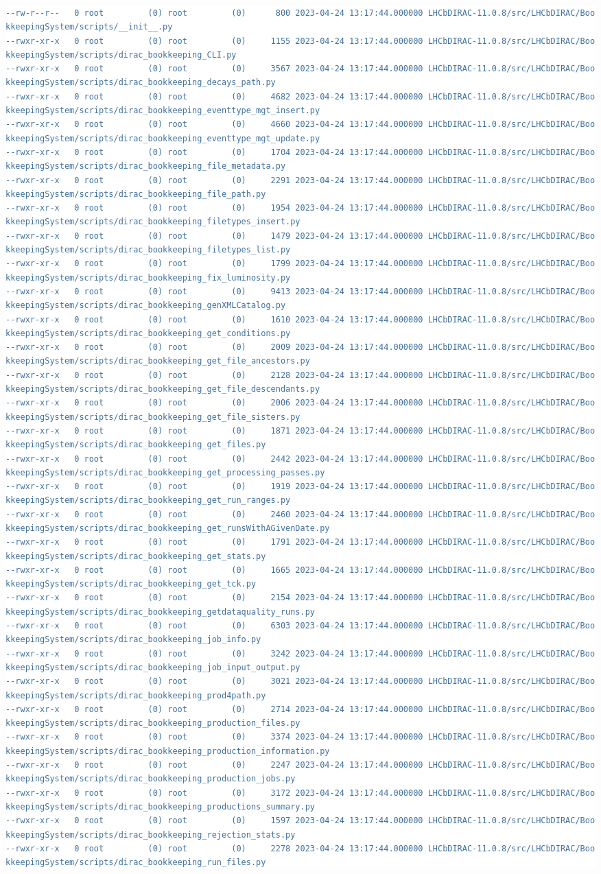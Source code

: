 ```diff
--rw-r--r--   0 root         (0) root         (0)      800 2023-04-24 13:17:44.000000 LHCbDIRAC-11.0.8/src/LHCbDIRAC/BookkeepingSystem/scripts/__init__.py
--rwxr-xr-x   0 root         (0) root         (0)     1155 2023-04-24 13:17:44.000000 LHCbDIRAC-11.0.8/src/LHCbDIRAC/BookkeepingSystem/scripts/dirac_bookkeeping_CLI.py
--rwxr-xr-x   0 root         (0) root         (0)     3567 2023-04-24 13:17:44.000000 LHCbDIRAC-11.0.8/src/LHCbDIRAC/BookkeepingSystem/scripts/dirac_bookkeeping_decays_path.py
--rwxr-xr-x   0 root         (0) root         (0)     4682 2023-04-24 13:17:44.000000 LHCbDIRAC-11.0.8/src/LHCbDIRAC/BookkeepingSystem/scripts/dirac_bookkeeping_eventtype_mgt_insert.py
--rwxr-xr-x   0 root         (0) root         (0)     4660 2023-04-24 13:17:44.000000 LHCbDIRAC-11.0.8/src/LHCbDIRAC/BookkeepingSystem/scripts/dirac_bookkeeping_eventtype_mgt_update.py
--rwxr-xr-x   0 root         (0) root         (0)     1704 2023-04-24 13:17:44.000000 LHCbDIRAC-11.0.8/src/LHCbDIRAC/BookkeepingSystem/scripts/dirac_bookkeeping_file_metadata.py
--rwxr-xr-x   0 root         (0) root         (0)     2291 2023-04-24 13:17:44.000000 LHCbDIRAC-11.0.8/src/LHCbDIRAC/BookkeepingSystem/scripts/dirac_bookkeeping_file_path.py
--rwxr-xr-x   0 root         (0) root         (0)     1954 2023-04-24 13:17:44.000000 LHCbDIRAC-11.0.8/src/LHCbDIRAC/BookkeepingSystem/scripts/dirac_bookkeeping_filetypes_insert.py
--rwxr-xr-x   0 root         (0) root         (0)     1479 2023-04-24 13:17:44.000000 LHCbDIRAC-11.0.8/src/LHCbDIRAC/BookkeepingSystem/scripts/dirac_bookkeeping_filetypes_list.py
--rwxr-xr-x   0 root         (0) root         (0)     1799 2023-04-24 13:17:44.000000 LHCbDIRAC-11.0.8/src/LHCbDIRAC/BookkeepingSystem/scripts/dirac_bookkeeping_fix_luminosity.py
--rwxr-xr-x   0 root         (0) root         (0)     9413 2023-04-24 13:17:44.000000 LHCbDIRAC-11.0.8/src/LHCbDIRAC/BookkeepingSystem/scripts/dirac_bookkeeping_genXMLCatalog.py
--rwxr-xr-x   0 root         (0) root         (0)     1610 2023-04-24 13:17:44.000000 LHCbDIRAC-11.0.8/src/LHCbDIRAC/BookkeepingSystem/scripts/dirac_bookkeeping_get_conditions.py
--rwxr-xr-x   0 root         (0) root         (0)     2009 2023-04-24 13:17:44.000000 LHCbDIRAC-11.0.8/src/LHCbDIRAC/BookkeepingSystem/scripts/dirac_bookkeeping_get_file_ancestors.py
--rwxr-xr-x   0 root         (0) root         (0)     2128 2023-04-24 13:17:44.000000 LHCbDIRAC-11.0.8/src/LHCbDIRAC/BookkeepingSystem/scripts/dirac_bookkeeping_get_file_descendants.py
--rwxr-xr-x   0 root         (0) root         (0)     2006 2023-04-24 13:17:44.000000 LHCbDIRAC-11.0.8/src/LHCbDIRAC/BookkeepingSystem/scripts/dirac_bookkeeping_get_file_sisters.py
--rwxr-xr-x   0 root         (0) root         (0)     1871 2023-04-24 13:17:44.000000 LHCbDIRAC-11.0.8/src/LHCbDIRAC/BookkeepingSystem/scripts/dirac_bookkeeping_get_files.py
--rwxr-xr-x   0 root         (0) root         (0)     2442 2023-04-24 13:17:44.000000 LHCbDIRAC-11.0.8/src/LHCbDIRAC/BookkeepingSystem/scripts/dirac_bookkeeping_get_processing_passes.py
--rwxr-xr-x   0 root         (0) root         (0)     1919 2023-04-24 13:17:44.000000 LHCbDIRAC-11.0.8/src/LHCbDIRAC/BookkeepingSystem/scripts/dirac_bookkeeping_get_run_ranges.py
--rwxr-xr-x   0 root         (0) root         (0)     2460 2023-04-24 13:17:44.000000 LHCbDIRAC-11.0.8/src/LHCbDIRAC/BookkeepingSystem/scripts/dirac_bookkeeping_get_runsWithAGivenDate.py
--rwxr-xr-x   0 root         (0) root         (0)     1791 2023-04-24 13:17:44.000000 LHCbDIRAC-11.0.8/src/LHCbDIRAC/BookkeepingSystem/scripts/dirac_bookkeeping_get_stats.py
--rwxr-xr-x   0 root         (0) root         (0)     1665 2023-04-24 13:17:44.000000 LHCbDIRAC-11.0.8/src/LHCbDIRAC/BookkeepingSystem/scripts/dirac_bookkeeping_get_tck.py
--rwxr-xr-x   0 root         (0) root         (0)     2154 2023-04-24 13:17:44.000000 LHCbDIRAC-11.0.8/src/LHCbDIRAC/BookkeepingSystem/scripts/dirac_bookkeeping_getdataquality_runs.py
--rwxr-xr-x   0 root         (0) root         (0)     6303 2023-04-24 13:17:44.000000 LHCbDIRAC-11.0.8/src/LHCbDIRAC/BookkeepingSystem/scripts/dirac_bookkeeping_job_info.py
--rwxr-xr-x   0 root         (0) root         (0)     3242 2023-04-24 13:17:44.000000 LHCbDIRAC-11.0.8/src/LHCbDIRAC/BookkeepingSystem/scripts/dirac_bookkeeping_job_input_output.py
--rwxr-xr-x   0 root         (0) root         (0)     3021 2023-04-24 13:17:44.000000 LHCbDIRAC-11.0.8/src/LHCbDIRAC/BookkeepingSystem/scripts/dirac_bookkeeping_prod4path.py
--rwxr-xr-x   0 root         (0) root         (0)     2714 2023-04-24 13:17:44.000000 LHCbDIRAC-11.0.8/src/LHCbDIRAC/BookkeepingSystem/scripts/dirac_bookkeeping_production_files.py
--rwxr-xr-x   0 root         (0) root         (0)     3374 2023-04-24 13:17:44.000000 LHCbDIRAC-11.0.8/src/LHCbDIRAC/BookkeepingSystem/scripts/dirac_bookkeeping_production_information.py
--rwxr-xr-x   0 root         (0) root         (0)     2247 2023-04-24 13:17:44.000000 LHCbDIRAC-11.0.8/src/LHCbDIRAC/BookkeepingSystem/scripts/dirac_bookkeeping_production_jobs.py
--rwxr-xr-x   0 root         (0) root         (0)     3172 2023-04-24 13:17:44.000000 LHCbDIRAC-11.0.8/src/LHCbDIRAC/BookkeepingSystem/scripts/dirac_bookkeeping_productions_summary.py
--rwxr-xr-x   0 root         (0) root         (0)     1597 2023-04-24 13:17:44.000000 LHCbDIRAC-11.0.8/src/LHCbDIRAC/BookkeepingSystem/scripts/dirac_bookkeeping_rejection_stats.py
--rwxr-xr-x   0 root         (0) root         (0)     2278 2023-04-24 13:17:44.000000 LHCbDIRAC-11.0.8/src/LHCbDIRAC/BookkeepingSystem/scripts/dirac_bookkeeping_run_files.py
```
